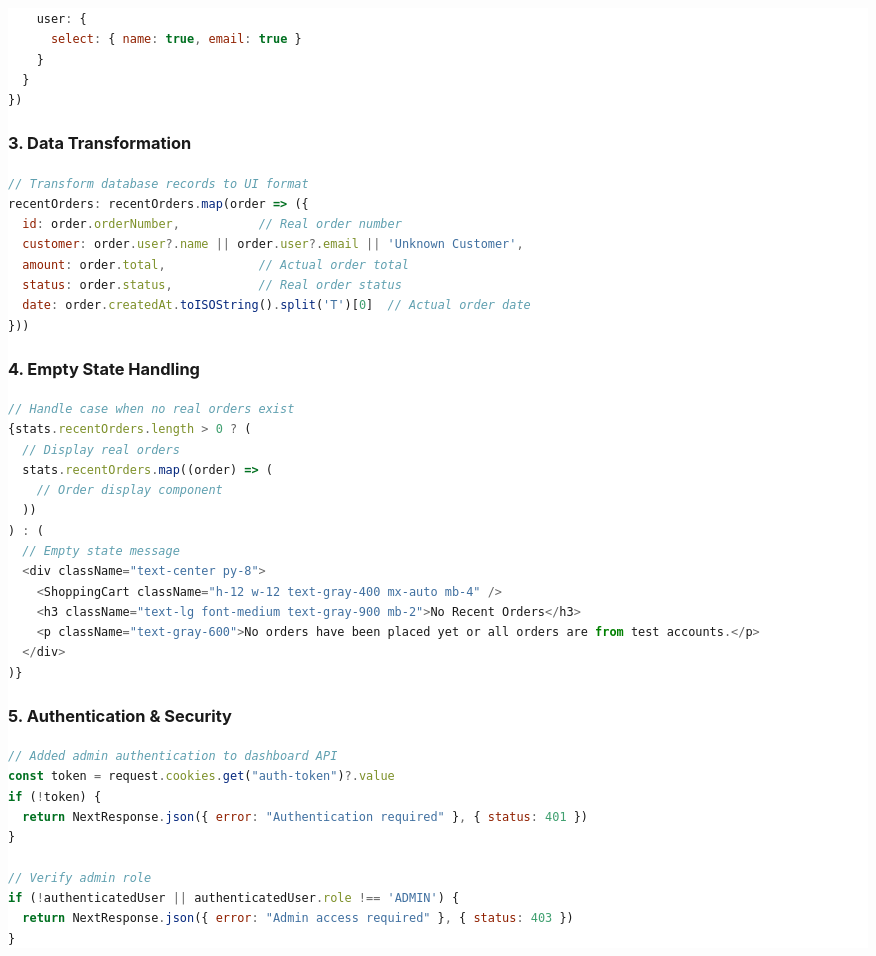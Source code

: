 ```javascript
    user: {
      select: { name: true, email: true }
    }
  }
})
```

### 3. **Data Transformation**
```javascript
// Transform database records to UI format
recentOrders: recentOrders.map(order => ({
  id: order.orderNumber,           // Real order number
  customer: order.user?.name || order.user?.email || 'Unknown Customer',
  amount: order.total,             // Actual order total
  status: order.status,            // Real order status
  date: order.createdAt.toISOString().split('T')[0]  // Actual order date
}))
```

### 4. **Empty State Handling**
```javascript
// Handle case when no real orders exist
{stats.recentOrders.length > 0 ? (
  // Display real orders
  stats.recentOrders.map((order) => (
    // Order display component
  ))
) : (
  // Empty state message
  <div className="text-center py-8">
    <ShoppingCart className="h-12 w-12 text-gray-400 mx-auto mb-4" />
    <h3 className="text-lg font-medium text-gray-900 mb-2">No Recent Orders</h3>
    <p className="text-gray-600">No orders have been placed yet or all orders are from test accounts.</p>
  </div>
)}
```

### 5. **Authentication & Security**
```javascript
// Added admin authentication to dashboard API
const token = request.cookies.get("auth-token")?.value
if (!token) {
  return NextResponse.json({ error: "Authentication required" }, { status: 401 })
}

// Verify admin role
if (!authenticatedUser || authenticatedUser.role !== 'ADMIN') {
  return NextResponse.json({ error: "Admin access required" }, { status: 403 })
}
```
